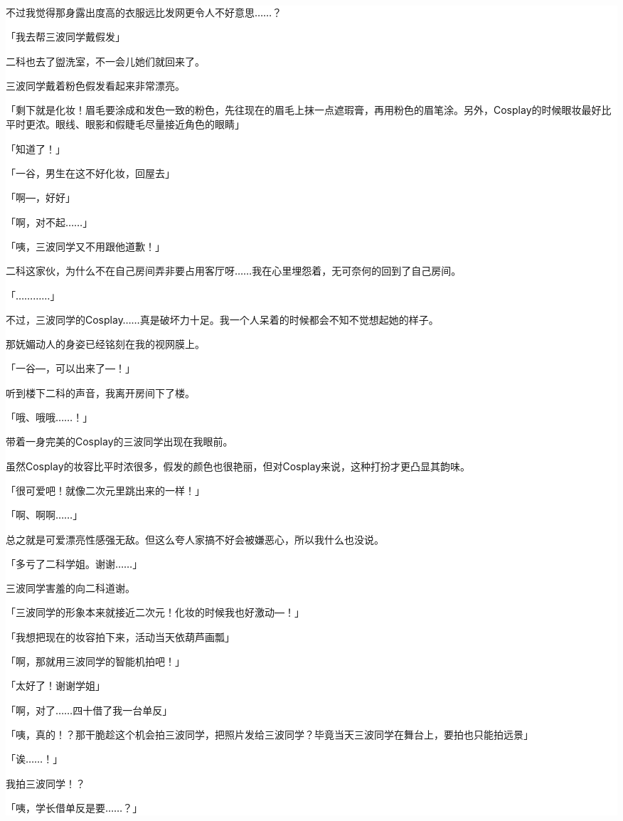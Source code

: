 不过我觉得那身露出度高的衣服远比发网更令人不好意思……？

「我去帮三波同学戴假发」

二科也去了盥洗室，不一会儿她们就回来了。

三波同学戴着粉色假发看起来非常漂亮。

「剩下就是化妆！眉毛要涂成和发色一致的粉色，先往现在的眉毛上抹一点遮瑕膏，再用粉色的眉笔涂。另外，Cosplay的时候眼妆最好比平时更浓。眼线、眼影和假睫毛尽量接近角色的眼睛」

「知道了！」

「一谷，男生在这不好化妆，回屋去」

「啊—，好好」

「啊，对不起……」

「咦，三波同学又不用跟他道歉！」

二科这家伙，为什么不在自己房间弄非要占用客厅呀……我在心里埋怨着，无可奈何的回到了自己房间。

「…………」

不过，三波同学的Cosplay……真是破坏力十足。我一个人呆着的时候都会不知不觉想起她的样子。

那妩媚动人的身姿已经铭刻在我的视网膜上。

「一谷—，可以出来了—！」

听到楼下二科的声音，我离开房间下了楼。

「哦、哦哦……！」

带着一身完美的Cosplay的三波同学出现在我眼前。

虽然Cosplay的妆容比平时浓很多，假发的颜色也很艳丽，但对Cosplay来说，这种打扮才更凸显其韵味。

「很可爱吧！就像二次元里跳出来的一样！」

「啊、啊啊……」

总之就是可爱漂亮性感强无敌。但这么夸人家搞不好会被嫌恶心，所以我什么也没说。

「多亏了二科学姐。谢谢……」

三波同学害羞的向二科道谢。

「三波同学的形象本来就接近二次元！化妆的时候我也好激动—！」

「我想把现在的妆容拍下来，活动当天依葫芦画瓢」

「啊，那就用三波同学的智能机拍吧！」

「太好了！谢谢学姐」

「啊，对了……四十借了我一台单反」

「咦，真的！？那干脆趁这个机会拍三波同学，把照片发给三波同学？毕竟当天三波同学在舞台上，要拍也只能拍远景」

「诶……！」

我拍三波同学！？

「咦，学长借单反是要……？」
